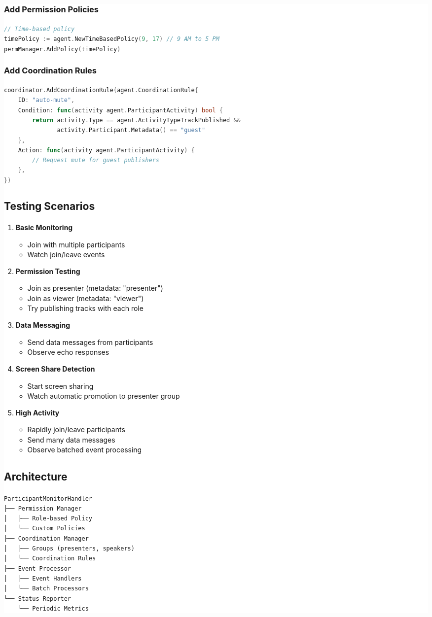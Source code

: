 ### Add Permission Policies

```go
// Time-based policy
timePolicy := agent.NewTimeBasedPolicy(9, 17) // 9 AM to 5 PM
permManager.AddPolicy(timePolicy)
```

### Add Coordination Rules

```go
coordinator.AddCoordinationRule(agent.CoordinationRule{
    ID: "auto-mute",
    Condition: func(activity agent.ParticipantActivity) bool {
        return activity.Type == agent.ActivityTypeTrackPublished &&
               activity.Participant.Metadata() == "guest"
    },
    Action: func(activity agent.ParticipantActivity) {
        // Request mute for guest publishers
    },
})
```

## Testing Scenarios

1. **Basic Monitoring**
   - Join with multiple participants
   - Watch join/leave events

2. **Permission Testing**
   - Join as presenter (metadata: "presenter")
   - Join as viewer (metadata: "viewer")
   - Try publishing tracks with each role

3. **Data Messaging**
   - Send data messages from participants
   - Observe echo responses

4. **Screen Share Detection**
   - Start screen sharing
   - Watch automatic promotion to presenter group

5. **High Activity**
   - Rapidly join/leave participants
   - Send many data messages
   - Observe batched event processing

## Architecture

```
ParticipantMonitorHandler
├── Permission Manager
│   ├── Role-based Policy
│   └── Custom Policies
├── Coordination Manager
│   ├── Groups (presenters, speakers)
│   └── Coordination Rules
├── Event Processor
│   ├── Event Handlers
│   └── Batch Processors
└── Status Reporter
    └── Periodic Metrics
```
